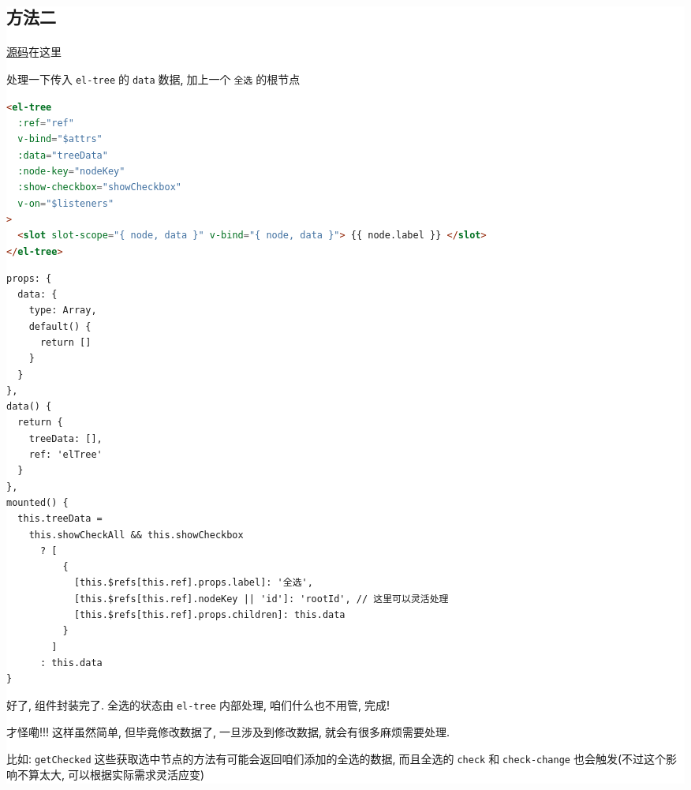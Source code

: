 ## 方法二

[源码](https://github.com/HenryTSZ/vuepress-element-extend/blob/master/docs/.vuepress/components/Tree3.vue)在这里

处理一下传入 `el-tree` 的 `data` 数据, 加上一个 `全选` 的根节点

```HTML
<el-tree
  :ref="ref"
  v-bind="$attrs"
  :data="treeData"
  :node-key="nodeKey"
  :show-checkbox="showCheckbox"
  v-on="$listeners"
>
  <slot slot-scope="{ node, data }" v-bind="{ node, data }"> {{ node.label }} </slot>
</el-tree>
```

```JS
props: {
  data: {
    type: Array,
    default() {
      return []
    }
  }
},
data() {
  return {
    treeData: [],
    ref: 'elTree'
  }
},
mounted() {
  this.treeData =
    this.showCheckAll && this.showCheckbox
      ? [
          {
            [this.$refs[this.ref].props.label]: '全选',
            [this.$refs[this.ref].nodeKey || 'id']: 'rootId', // 这里可以灵活处理
            [this.$refs[this.ref].props.children]: this.data
          }
        ]
      : this.data
}
```

好了, 组件封装完了. 全选的状态由 `el-tree` 内部处理, 咱们什么也不用管, 完成!

才怪嘞!!! 这样虽然简单, 但毕竟修改数据了, 一旦涉及到修改数据, 就会有很多麻烦需要处理.

比如: `getChecked` 这些获取选中节点的方法有可能会返回咱们添加的全选的数据, 而且全选的 `check` 和 `check-change` 也会触发(不过这个影响不算太大, 可以根据实际需求灵活应变)
